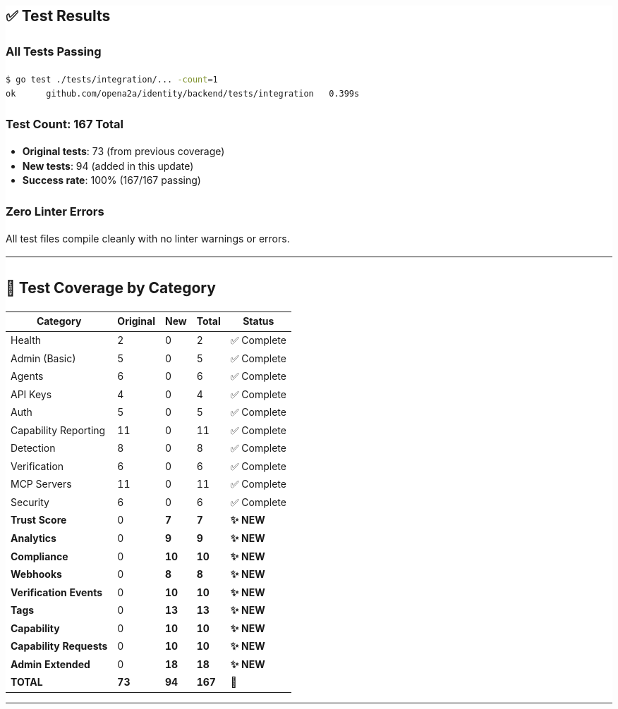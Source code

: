 
## ✅ Test Results

### All Tests Passing

```bash
$ go test ./tests/integration/... -count=1
ok      github.com/opena2a/identity/backend/tests/integration   0.399s
```

### Test Count: 167 Total

- **Original tests**: 73 (from previous coverage)
- **New tests**: 94 (added in this update)
- **Success rate**: 100% (167/167 passing)

### Zero Linter Errors

All test files compile cleanly with no linter warnings or errors.

---

## 📝 Test Coverage by Category

| Category                | Original | New    | Total   | Status      |
| ----------------------- | -------- | ------ | ------- | ----------- |
| Health                  | 2        | 0      | 2       | ✅ Complete |
| Admin (Basic)           | 5        | 0      | 5       | ✅ Complete |
| Agents                  | 6        | 0      | 6       | ✅ Complete |
| API Keys                | 4        | 0      | 4       | ✅ Complete |
| Auth                    | 5        | 0      | 5       | ✅ Complete |
| Capability Reporting    | 11       | 0      | 11      | ✅ Complete |
| Detection               | 8        | 0      | 8       | ✅ Complete |
| Verification            | 6        | 0      | 6       | ✅ Complete |
| MCP Servers             | 11       | 0      | 11      | ✅ Complete |
| Security                | 6        | 0      | 6       | ✅ Complete |
| **Trust Score**         | 0        | **7**  | **7**   | **✨ NEW**  |
| **Analytics**           | 0        | **9**  | **9**   | **✨ NEW**  |
| **Compliance**          | 0        | **10** | **10**  | **✨ NEW**  |
| **Webhooks**            | 0        | **8**  | **8**   | **✨ NEW**  |
| **Verification Events** | 0        | **10** | **10**  | **✨ NEW**  |
| **Tags**                | 0        | **13** | **13**  | **✨ NEW**  |
| **Capability**          | 0        | **10** | **10**  | **✨ NEW**  |
| **Capability Requests** | 0        | **10** | **10**  | **✨ NEW**  |
| **Admin Extended**      | 0        | **18** | **18**  | **✨ NEW**  |
| **TOTAL**               | **73**   | **94** | **167** | **🎉**      |

---